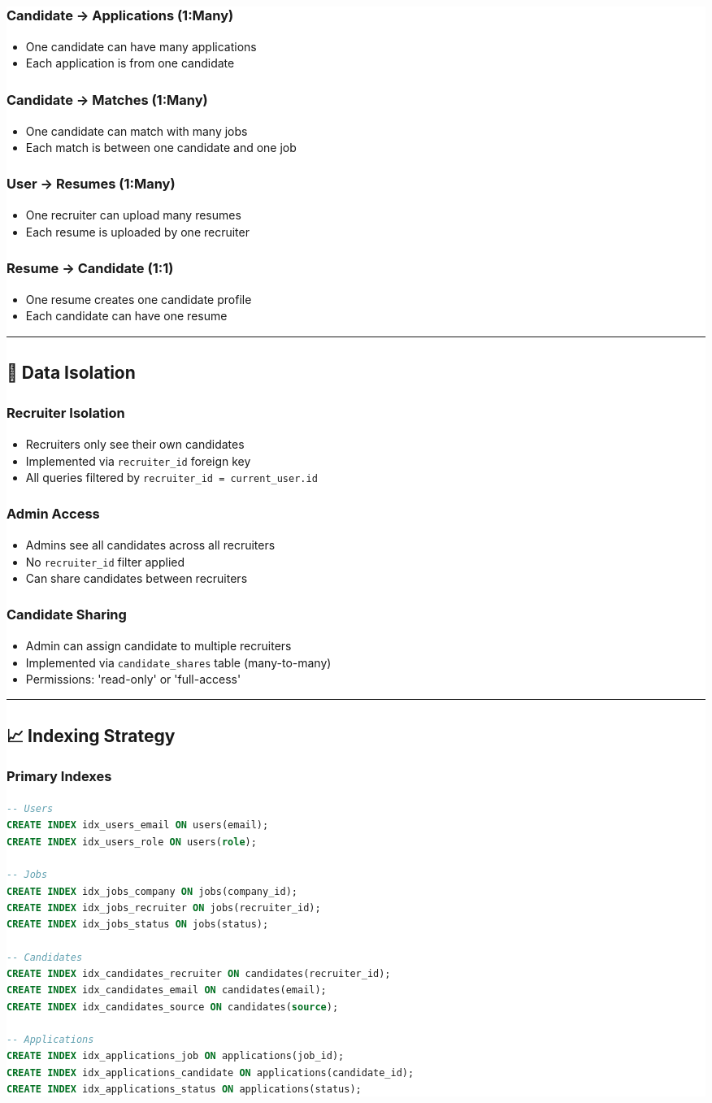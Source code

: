 ### **Candidate → Applications (1:Many)**
- One candidate can have many applications
- Each application is from one candidate

### **Candidate → Matches (1:Many)**
- One candidate can match with many jobs
- Each match is between one candidate and one job

### **User → Resumes (1:Many)**
- One recruiter can upload many resumes
- Each resume is uploaded by one recruiter

### **Resume → Candidate (1:1)**
- One resume creates one candidate profile
- Each candidate can have one resume

---

## 🔐 Data Isolation

### **Recruiter Isolation**
- Recruiters only see their own candidates
- Implemented via `recruiter_id` foreign key
- All queries filtered by `recruiter_id = current_user.id`

### **Admin Access**
- Admins see all candidates across all recruiters
- No `recruiter_id` filter applied
- Can share candidates between recruiters

### **Candidate Sharing**
- Admin can assign candidate to multiple recruiters
- Implemented via `candidate_shares` table (many-to-many)
- Permissions: 'read-only' or 'full-access'

---

## 📈 Indexing Strategy

### **Primary Indexes**
```sql
-- Users
CREATE INDEX idx_users_email ON users(email);
CREATE INDEX idx_users_role ON users(role);

-- Jobs
CREATE INDEX idx_jobs_company ON jobs(company_id);
CREATE INDEX idx_jobs_recruiter ON jobs(recruiter_id);
CREATE INDEX idx_jobs_status ON jobs(status);

-- Candidates
CREATE INDEX idx_candidates_recruiter ON candidates(recruiter_id);
CREATE INDEX idx_candidates_email ON candidates(email);
CREATE INDEX idx_candidates_source ON candidates(source);

-- Applications
CREATE INDEX idx_applications_job ON applications(job_id);
CREATE INDEX idx_applications_candidate ON applications(candidate_id);
CREATE INDEX idx_applications_status ON applications(status);

```